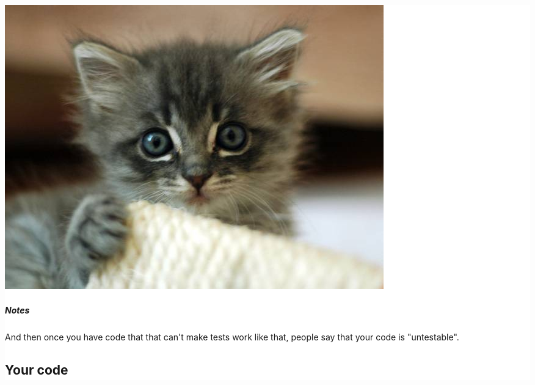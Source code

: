![Kitten](images/kitten-4.jpg)
</div>

##### Notes
And then once you have code that that can't make tests work like that, people say that your code is "untestable".


## Your code
<div class="stretch">